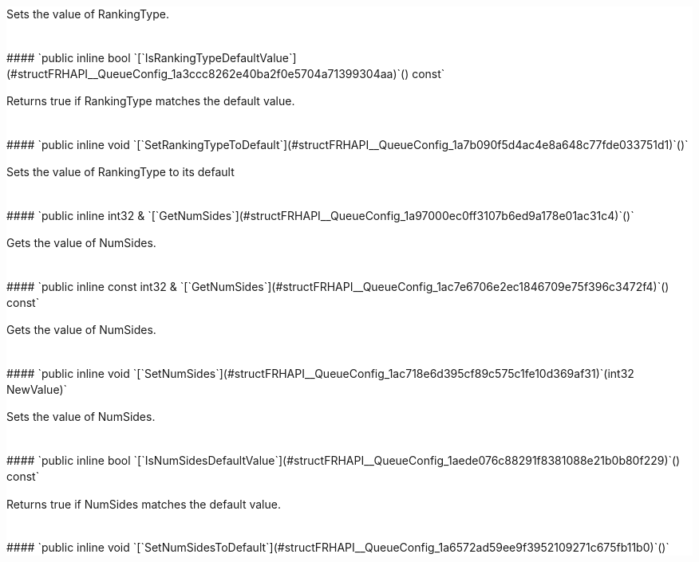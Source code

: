 Sets the value of RankingType.

<br>
#### `public inline bool `[`IsRankingTypeDefaultValue`](#structFRHAPI__QueueConfig_1a3ccc8262e40ba2f0e5704a71399304aa)`() const` <a id="structFRHAPI__QueueConfig_1a3ccc8262e40ba2f0e5704a71399304aa"></a>

Returns true if RankingType matches the default value.

<br>
#### `public inline void `[`SetRankingTypeToDefault`](#structFRHAPI__QueueConfig_1a7b090f5d4ac4e8a648c77fde033751d1)`()` <a id="structFRHAPI__QueueConfig_1a7b090f5d4ac4e8a648c77fde033751d1"></a>

Sets the value of RankingType to its default

<br>
#### `public inline int32 & `[`GetNumSides`](#structFRHAPI__QueueConfig_1a97000ec0ff3107b6ed9a178e01ac31c4)`()` <a id="structFRHAPI__QueueConfig_1a97000ec0ff3107b6ed9a178e01ac31c4"></a>

Gets the value of NumSides.

<br>
#### `public inline const int32 & `[`GetNumSides`](#structFRHAPI__QueueConfig_1ac7e6706e2ec1846709e75f396c3472f4)`() const` <a id="structFRHAPI__QueueConfig_1ac7e6706e2ec1846709e75f396c3472f4"></a>

Gets the value of NumSides.

<br>
#### `public inline void `[`SetNumSides`](#structFRHAPI__QueueConfig_1ac718e6d395cf89c575c1fe10d369af31)`(int32 NewValue)` <a id="structFRHAPI__QueueConfig_1ac718e6d395cf89c575c1fe10d369af31"></a>

Sets the value of NumSides.

<br>
#### `public inline bool `[`IsNumSidesDefaultValue`](#structFRHAPI__QueueConfig_1aede076c88291f8381088e21b0b80f229)`() const` <a id="structFRHAPI__QueueConfig_1aede076c88291f8381088e21b0b80f229"></a>

Returns true if NumSides matches the default value.

<br>
#### `public inline void `[`SetNumSidesToDefault`](#structFRHAPI__QueueConfig_1a6572ad59ee9f3952109271c675fb11b0)`()` <a id="structFRHAPI__QueueConfig_1a6572ad59ee9f3952109271c675fb11b0"></a>
